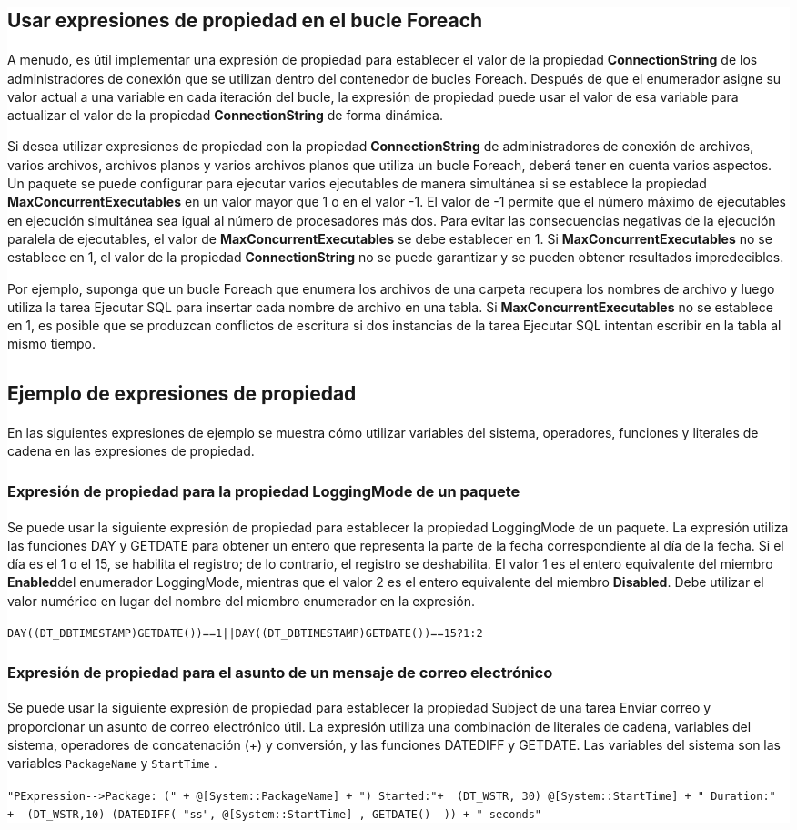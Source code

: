 ## <a name="using-property-expressions-in-the-foreach-loop"></a>Usar expresiones de propiedad en el bucle Foreach  
 A menudo, es útil implementar una expresión de propiedad para establecer el valor de la propiedad **ConnectionString** de los administradores de conexión que se utilizan dentro del contenedor de bucles Foreach. Después de que el enumerador asigne su valor actual a una variable en cada iteración del bucle, la expresión de propiedad puede usar el valor de esa variable para actualizar el valor de la propiedad **ConnectionString** de forma dinámica.  
  
 Si desea utilizar expresiones de propiedad con la propiedad **ConnectionString** de administradores de conexión de archivos, varios archivos, archivos planos y varios archivos planos que utiliza un bucle Foreach, deberá tener en cuenta varios aspectos. Un paquete se puede configurar para ejecutar varios ejecutables de manera simultánea si se establece la propiedad **MaxConcurrentExecutables** en un valor mayor que 1 o en el valor -1. El valor de -1 permite que el número máximo de ejecutables en ejecución simultánea sea igual al número de procesadores más dos. Para evitar las consecuencias negativas de la ejecución paralela de ejecutables, el valor de **MaxConcurrentExecutables** se debe establecer en 1. Si **MaxConcurrentExecutables** no se establece en 1, el valor de la propiedad **ConnectionString** no se puede garantizar y se pueden obtener resultados impredecibles.  
  
 Por ejemplo, suponga que un bucle Foreach que enumera los archivos de una carpeta recupera los nombres de archivo y luego utiliza la tarea Ejecutar SQL para insertar cada nombre de archivo en una tabla. Si **MaxConcurrentExecutables** no se establece en 1, es posible que se produzcan conflictos de escritura si dos instancias de la tarea Ejecutar SQL intentan escribir en la tabla al mismo tiempo.  
  
## <a name="sample-property-expressions"></a>Ejemplo de expresiones de propiedad  
 En las siguientes expresiones de ejemplo se muestra cómo utilizar variables del sistema, operadores, funciones y literales de cadena en las expresiones de propiedad.  
  
### <a name="property-expression-for-the-loggingmode-property-of-a-package"></a>Expresión de propiedad para la propiedad LoggingMode de un paquete  
 Se puede usar la siguiente expresión de propiedad para establecer la propiedad LoggingMode de un paquete. La expresión utiliza las funciones DAY y GETDATE para obtener un entero que representa la parte de la fecha correspondiente al día de la fecha. Si el día es el 1 o el 15, se habilita el registro; de lo contrario, el registro se deshabilita. El valor 1 es el entero equivalente del miembro **Enabled**del enumerador LoggingMode, mientras que el valor 2 es el entero equivalente del miembro **Disabled**. Debe utilizar el valor numérico en lugar del nombre del miembro enumerador en la expresión.  
  
 `DAY((DT_DBTIMESTAMP)GETDATE())==1||DAY((DT_DBTIMESTAMP)GETDATE())==15?1:2`  
  
### <a name="property-expression-for-the-subject-of-an-e-mail-message"></a>Expresión de propiedad para el asunto de un mensaje de correo electrónico  
 Se puede usar la siguiente expresión de propiedad para establecer la propiedad Subject de una tarea Enviar correo y proporcionar un asunto de correo electrónico útil. La expresión utiliza una combinación de literales de cadena, variables del sistema, operadores de concatenación (+) y conversión, y las funciones DATEDIFF y GETDATE. Las variables del sistema son las variables `PackageName` y `StartTime` .  
  
 `"PExpression-->Package: (" + @[System::PackageName] + ") Started:"+  (DT_WSTR, 30) @[System::StartTime] + " Duration:"  +  (DT_WSTR,10) (DATEDIFF( "ss", @[System::StartTime] , GETDATE()  )) + " seconds"`  
  